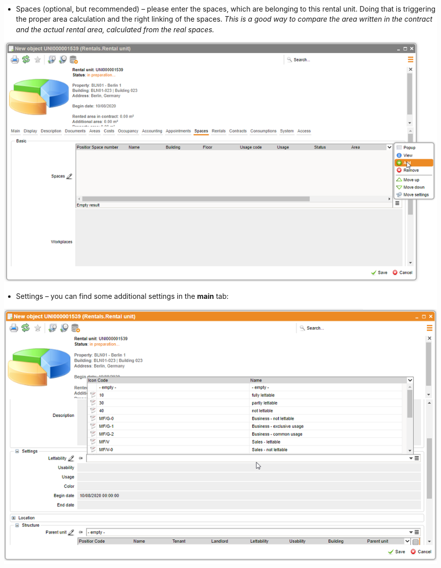 * Spaces (optional, but recommended) – please enter the spaces, which are belonging to this rental unit. Doing that is triggering the proper area calculation and the right linking of the spaces. *This is a good way to compare the area written in the contract and the actual rental area, calculated from the real spaces.* 

![Vr Rentals EN Qooxdoo](_images/rentals/rental_units5.png " Rental unit – add spaces to the unit")

* Settings – you can find some additional settings in the **main** tab:

![Vr Rentals EN Qooxdoo](_images/rentals/rental_units6.png " Rental unit – settings")
